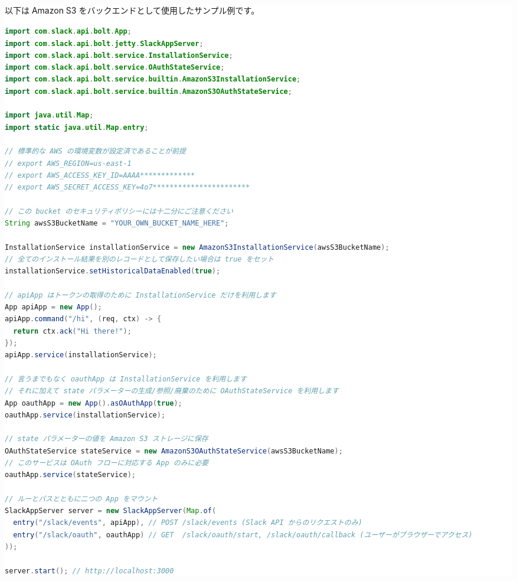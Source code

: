 以下は Amazon S3 をバックエンドとして使用したサンプル例です。

```java
import com.slack.api.bolt.App;
import com.slack.api.bolt.jetty.SlackAppServer;
import com.slack.api.bolt.service.InstallationService;
import com.slack.api.bolt.service.OAuthStateService;
import com.slack.api.bolt.service.builtin.AmazonS3InstallationService;
import com.slack.api.bolt.service.builtin.AmazonS3OAuthStateService;

import java.util.Map;
import static java.util.Map.entry;

// 標準的な AWS の環境変数が設定済であることが前提
// export AWS_REGION=us-east-1
// export AWS_ACCESS_KEY_ID=AAAA*************
// export AWS_SECRET_ACCESS_KEY=4o7***********************

// この bucket のセキュリティポリシーには十二分にご注意ください
String awsS3BucketName = "YOUR_OWN_BUCKET_NAME_HERE";

InstallationService installationService = new AmazonS3InstallationService(awsS3BucketName);
// 全てのインストール結果を別のレコードとして保存したい場合は true をセット
installationService.setHistoricalDataEnabled(true);

// apiApp はトークンの取得のために InstallationService だけを利用します
App apiApp = new App();
apiApp.command("/hi", (req, ctx) -> {
  return ctx.ack("Hi there!");
});
apiApp.service(installationService);

// 言うまでもなく oauthApp は InstallationService を利用します
// それに加えて state パラメーターの生成/参照/廃棄のために OAuthStateService を利用します
App oauthApp = new App().asOAuthApp(true);
oauthApp.service(installationService);

// state パラメーターの値を Amazon S3 ストレージに保存
OAuthStateService stateService = new AmazonS3OAuthStateService(awsS3BucketName);
// このサービスは OAuth フローに対応する App のみに必要
oauthApp.service(stateService);

// ルーとパスとともに二つの App をマウント
SlackAppServer server = new SlackAppServer(Map.of(
  entry("/slack/events", apiApp), // POST /slack/events (Slack API からのリクエストのみ)
  entry("/slack/oauth", oauthApp) // GET  /slack/oauth/start, /slack/oauth/callback (ユーザーがブラウザーでアクセス)
));

server.start(); // http://localhost:3000
```
